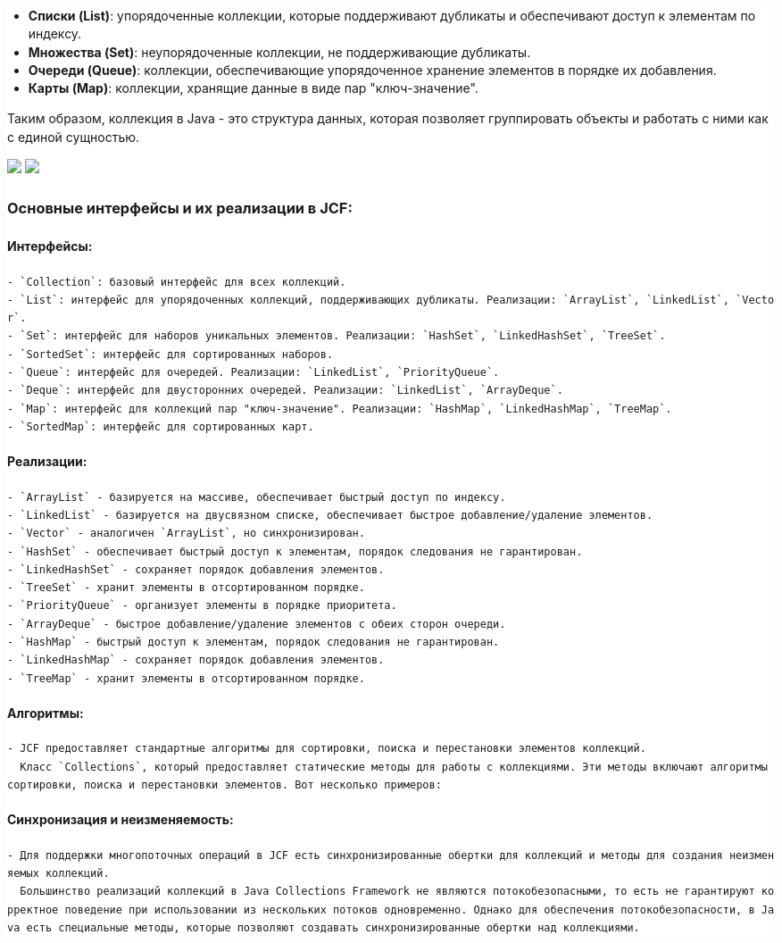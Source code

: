 - **Списки (List)**: упорядоченные коллекции, которые поддерживают дубликаты и обеспечивают доступ к элементам по индексу.
- **Множества (Set)**: неупорядоченные коллекции, не поддерживающие дубликаты.
- **Очереди (Queue)**: коллекции, обеспечивающие упорядоченное хранение элементов в порядке их добавления.
- **Карты (Map)**: коллекции, хранящие данные в виде пар "ключ-значение".

Таким образом, коллекция в Java - это структура данных, которая позволяет группировать объекты и работать с ними как с единой сущностью.

<img src="https://raw.githubusercontent.com/ait-tr/cohort41/main/basic_programming/lesson_37/img/CollectionSB.jpeg" width="100%">

<img src="https://i.postimg.cc/7YKQHwWG/Collection-labled.jpg" width="100%">

### Основные интерфейсы и их реализации в JCF:

#### Интерфейсы:
    - `Collection`: базовый интерфейс для всех коллекций.
    - `List`: интерфейс для упорядоченных коллекций, поддерживающих дубликаты. Реализации: `ArrayList`, `LinkedList`, `Vector`.
    - `Set`: интерфейс для наборов уникальных элементов. Реализации: `HashSet`, `LinkedHashSet`, `TreeSet`.
    - `SortedSet`: интерфейс для сортированных наборов.
    - `Queue`: интерфейс для очередей. Реализации: `LinkedList`, `PriorityQueue`.
    - `Deque`: интерфейс для двусторонних очередей. Реализации: `LinkedList`, `ArrayDeque`.
    - `Map`: интерфейс для коллекций пар "ключ-значение". Реализации: `HashMap`, `LinkedHashMap`, `TreeMap`.
    - `SortedMap`: интерфейс для сортированных карт.

#### Реализации:
    - `ArrayList` - базируется на массиве, обеспечивает быстрый доступ по индексу.
    - `LinkedList` - базируется на двусвязном списке, обеспечивает быстрое добавление/удаление элементов.
    - `Vector` - аналогичен `ArrayList`, но синхронизирован.
    - `HashSet` - обеспечивает быстрый доступ к элементам, порядок следования не гарантирован.
    - `LinkedHashSet` - сохраняет порядок добавления элементов.
    - `TreeSet` - хранит элементы в отсортированном порядке.
    - `PriorityQueue` - организует элементы в порядке приоритета.
    - `ArrayDeque` - быстрое добавление/удаление элементов с обеих сторон очереди.
    - `HashMap` - быстрый доступ к элементам, порядок следования не гарантирован.
    - `LinkedHashMap` - сохраняет порядок добавления элементов.
    - `TreeMap` - хранит элементы в отсортированном порядке.

#### Алгоритмы:
    - JCF предоставляет стандартные алгоритмы для сортировки, поиска и перестановки элементов коллекций.
      Класс `Collections`, который предоставляет статические методы для работы с коллекциями. Эти методы включают алгоритмы сортировки, поиска и перестановки элементов. Вот несколько примеров:


#### Синхронизация и неизменяемость:
    - Для поддержки многопоточных операций в JCF есть синхронизированные обертки для коллекций и методы для создания неизменяемых коллекций.
      Большинство реализаций коллекций в Java Collections Framework не являются потокобезопасными, то есть не гарантируют корректное поведение при использовании из нескольких потоков одновременно. Однако для обеспечения потокобезопасности, в Java есть специальные методы, которые позволяют создавать синхронизированные обертки над коллекциями.
